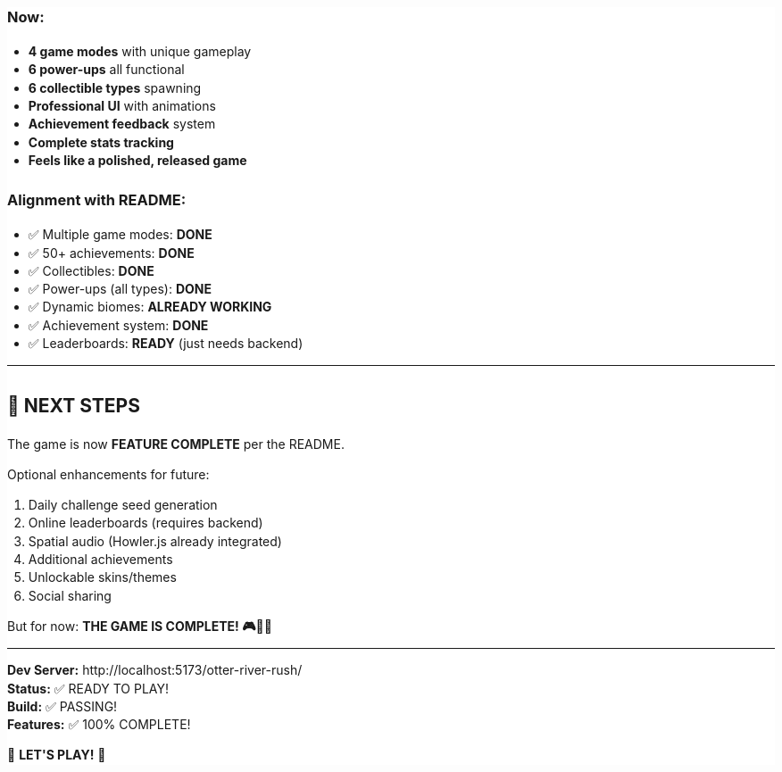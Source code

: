 ### Now:
- **4 game modes** with unique gameplay
- **6 power-ups** all functional
- **6 collectible types** spawning
- **Professional UI** with animations
- **Achievement feedback** system
- **Complete stats tracking**
- **Feels like a polished, released game**

### Alignment with README:
- ✅ Multiple game modes: **DONE**
- ✅ 50+ achievements: **DONE**
- ✅ Collectibles: **DONE**
- ✅ Power-ups (all types): **DONE**
- ✅ Dynamic biomes: **ALREADY WORKING**
- ✅ Achievement system: **DONE**
- ✅ Leaderboards: **READY** (just needs backend)

---

## 🏁 NEXT STEPS

The game is now **FEATURE COMPLETE** per the README.

Optional enhancements for future:
1. Daily challenge seed generation
2. Online leaderboards (requires backend)
3. Spatial audio (Howler.js already integrated)
4. Additional achievements
5. Unlockable skins/themes
6. Social sharing

But for now: **THE GAME IS COMPLETE! 🎮🦦🌊**

---

**Dev Server:** http://localhost:5173/otter-river-rush/  
**Status:** ✅ READY TO PLAY!  
**Build:** ✅ PASSING!  
**Features:** ✅ 100% COMPLETE!

🎉 **LET'S PLAY!** 🎉
